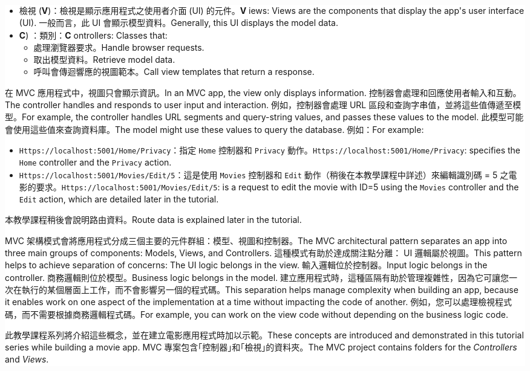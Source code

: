 * <span data-ttu-id="0d256-113">檢視 (**V**)：檢視是顯示應用程式之使用者介面 (UI) 的元件。</span><span class="sxs-lookup"><span data-stu-id="0d256-113">**V** iews: Views are the components that display the app's user interface (UI).</span></span> <span data-ttu-id="0d256-114">一般而言，此 UI 會顯示模型資料。</span><span class="sxs-lookup"><span data-stu-id="0d256-114">Generally, this UI displays the model data.</span></span>
* <span data-ttu-id="0d256-115">**C**) ：類別：</span><span class="sxs-lookup"><span data-stu-id="0d256-115">**C** ontrollers: Classes that:</span></span>
  * <span data-ttu-id="0d256-116">處理瀏覽器要求。</span><span class="sxs-lookup"><span data-stu-id="0d256-116">Handle browser requests.</span></span>
  * <span data-ttu-id="0d256-117">取出模型資料。</span><span class="sxs-lookup"><span data-stu-id="0d256-117">Retrieve model data.</span></span>
  * <span data-ttu-id="0d256-118">呼叫會傳迴響應的視圖範本。</span><span class="sxs-lookup"><span data-stu-id="0d256-118">Call view templates that return a response.</span></span>

<span data-ttu-id="0d256-119">在 MVC 應用程式中，視圖只會顯示資訊。</span><span class="sxs-lookup"><span data-stu-id="0d256-119">In an MVC app, the view only displays information.</span></span> <span data-ttu-id="0d256-120">控制器會處理和回應使用者輸入和互動。</span><span class="sxs-lookup"><span data-stu-id="0d256-120">The controller handles and responds to user input and interaction.</span></span> <span data-ttu-id="0d256-121">例如，控制器會處理 URL 區段和查詢字串值，並將這些值傳遞至模型。</span><span class="sxs-lookup"><span data-stu-id="0d256-121">For example, the controller handles URL segments and query-string values, and passes these values to the model.</span></span> <span data-ttu-id="0d256-122">此模型可能會使用這些值來查詢資料庫。</span><span class="sxs-lookup"><span data-stu-id="0d256-122">The model might use these values to query the database.</span></span> <span data-ttu-id="0d256-123">例如：</span><span class="sxs-lookup"><span data-stu-id="0d256-123">For example:</span></span>

* <span data-ttu-id="0d256-124">`Https://localhost:5001/Home/Privacy`：指定 `Home`  控制器和 `Privacy` 動作。</span><span class="sxs-lookup"><span data-stu-id="0d256-124">`Https://localhost:5001/Home/Privacy`: specifies the `Home`  controller  and the `Privacy` action.</span></span>
* <span data-ttu-id="0d256-125">`Https://localhost:5001/Movies/Edit/5`：這是使用 `Movies` 控制器和 `Edit` 動作（稍後在本教學課程中詳述）來編輯識別碼 = 5 之電影的要求。</span><span class="sxs-lookup"><span data-stu-id="0d256-125">`Https://localhost:5001/Movies/Edit/5`: is a request to edit the movie with ID=5 using the `Movies` controller and the `Edit` action, which are detailed later in the tutorial.</span></span>

<span data-ttu-id="0d256-126">本教學課程稍後會說明路由資料。</span><span class="sxs-lookup"><span data-stu-id="0d256-126">Route data is explained later in the tutorial.</span></span>

<span data-ttu-id="0d256-127">MVC 架構模式會將應用程式分成三個主要的元件群組：模型、視圖和控制器。</span><span class="sxs-lookup"><span data-stu-id="0d256-127">The MVC architectural pattern separates an app into three main groups of components: Models, Views, and Controllers.</span></span> <span data-ttu-id="0d256-128">這種模式有助於達成關注點分離： UI 邏輯屬於視圖。</span><span class="sxs-lookup"><span data-stu-id="0d256-128">This pattern helps to achieve separation of concerns: The UI logic belongs in the view.</span></span> <span data-ttu-id="0d256-129">輸入邏輯位於控制器。</span><span class="sxs-lookup"><span data-stu-id="0d256-129">Input logic belongs in the controller.</span></span> <span data-ttu-id="0d256-130">商務邏輯則位於模型。</span><span class="sxs-lookup"><span data-stu-id="0d256-130">Business logic belongs in the model.</span></span> <span data-ttu-id="0d256-131">建立應用程式時，這種區隔有助於管理複雜性，因為它可讓您一次在執行的某個層面上工作，而不會影響另一個的程式碼。</span><span class="sxs-lookup"><span data-stu-id="0d256-131">This separation helps manage complexity when building an app, because it enables work on one aspect of the implementation at a time without impacting the code of another.</span></span> <span data-ttu-id="0d256-132">例如，您可以處理檢視程式碼，而不需要根據商務邏輯程式碼。</span><span class="sxs-lookup"><span data-stu-id="0d256-132">For example, you can work on the view code without depending on the business logic code.</span></span>

<span data-ttu-id="0d256-133">此教學課程系列將介紹這些概念，並在建立電影應用程式時加以示範。</span><span class="sxs-lookup"><span data-stu-id="0d256-133">These concepts are introduced and demonstrated in this tutorial series while building a movie app.</span></span> <span data-ttu-id="0d256-134">MVC 專案包含｢控制器｣和｢檢視｣的資料夾。</span><span class="sxs-lookup"><span data-stu-id="0d256-134">The MVC project contains folders for the *Controllers* and *Views*.</span></span>
